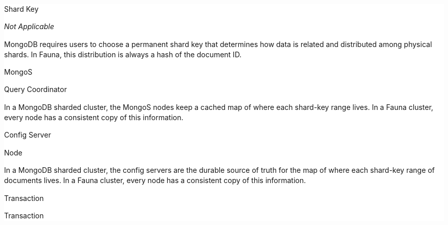 
Shard Key






_Not Applicable_






MongoDB requires users to choose a permanent shard key that determines how data is related and distributed among physical shards. In Fauna, this distribution is always a hash of the document ID.






MongoS






Query Coordinator






In a MongoDB sharded cluster, the MongoS nodes keep a cached map of where each shard-key range lives. In a Fauna cluster, every node has a consistent copy of this information.






Config Server






Node






In a MongoDB sharded cluster, the config servers are the durable source of truth for the map of where each shard-key range of documents lives. In a Fauna cluster, every node has a consistent copy of this information.






Transaction






Transaction



